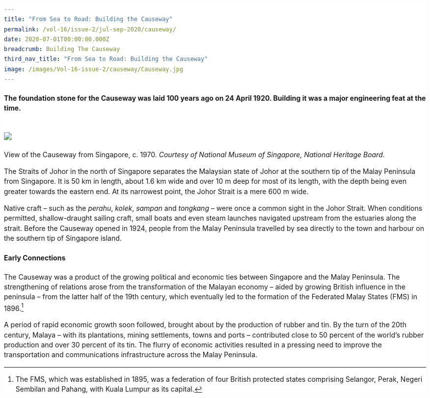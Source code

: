 ```yaml
---
title: "From Sea to Road: Building the Causeway"
permalink: /vol-16/issue-2/jul-sep-2020/causeway/
date: 2020-07-01T00:00:00.000Z
breadcrumb: Building The Causeway
third_nav_title: "From Sea to Road: Building the Causeway"
image: /images/Vol-16-issue-2/causeway/Causeway.jpg
---
```


<style>
table { 
	background-color: #ffeee1;
	}
.infobox { 
  padding: 20px;
  margin: 20px;
  background: #ffeee1
}
</style>

#### The foundation stone for the Causeway was laid 100 years ago on 24 April 1920. Building it was a major engineering feat at the time.

<div style="background-color: white;">
<br/>
<img src="/images/Vol-16-issue-2/causeway/Causeway.jpg">

View of the Causeway from Singapore, c. 1970. <i>Courtesy of National Museum of Singapore, National Heritage Board</i>.

</div>

The Straits of Johor in the north of Singapore separates the Malaysian state of Johor at the southern tip of the Malay Peninsula from Singapore. It is 50 km in length, about 1.6 km wide and over 10 m deep for most of its length, with the depth being even greater towards the eastern end. At its narrowest point, the Johor Strait is a mere 600 m wide. 

Native craft – such as the *perahu*, *kolek*, *sampan* and *tongkang* – were once a common sight in the Johor Strait. When conditions permitted, shallow-draught sailing craft, small boats and even steam launches navigated upstream from the estuaries along the strait. Before the Causeway opened in 1924, people from the Malay Peninsula travelled by sea directly to the town and harbour on the southern tip of Singapore island.

#### **Early Connections**
The Causeway was a product of the growing political and economic ties between Singapore and the Malay Peninsula. The strengthening of relations arose from the transformation of the Malayan economy – aided by growing British influence in the peninsula – from the latter half of the 19th century, which eventually led to the formation of the Federated Malay States (FMS) in 1896.[^1] 

A period of rapid economic growth soon followed, brought about by the production of rubber and tin. By the turn of the 20th century, Malaya – with its plantations, mining settlements, towns and ports – contributed close to 50 percent of the world’s rubber production and over 30 percent of its tin. The flurry of economic activities resulted in a pressing need to improve the transportation and communications infrastructure across the Malay Peninsula.


[^1]: The FMS, which was established in 1895, was a federation of four British protected states comprising Selangor, Perak, Negeri Sembilan and Pahang, with Kuala Lumpur as its capital.
[^2]: The Straits Settlements, comprising Penang, Melaka and Singapore, was formed in 1826 by the British colonial authorities.
[^3]: Straits Settlements Legislative Council. (1899, August 22). *[Proceedings of the Legislative Council of the Straits Settlements with appendix](http://eresources.nlb.gov.sg/printheritage/detail/f0f5746a-5243-46c0-8264-00f2b5e006b6.aspx)* (p. B 114). Singapore: Government Printing Office. Retrieved from BookSG.
[^4]: [Singapore and Kranji Railway](http://eresources.nlb.gov.sg/newspapers/Digitised/Article/straitstimes19070121-1.2.7.2). (1907, January 21). *The Straits Times*, p. 3. Retrieved from NewspaperSG.
[^5]: Wright, A., & Cartwright, H.A. (Eds.). (1989). *[Twentieth century impressions of British Malaya: Its history, people, commerce, industries, and resources](http://eservice.nlb.gov.sg/item_holding_s.aspx?bid=5230444)* (p. 184). Singapore: G. Brash. (Call no.: RSING q959.9 TWE)
[^6]: [Wright & Cartwright](http://eservice.nlb.gov.sg/item_holding_s.aspx?bid=5230444), 1989, p. 285.
[^7]: [Johore Annual Reports 1910–1913](https://www.nas.gov.sg/archivesonline/private_records/record-details/e583085f-115b-11e3-83d5-0050568939ad) (Microfilm no.: CO 715/1). Retrieved from National Archives of Singapore; Federated Malay States Railways Report for the Year 1912 (Not available in NLB holdings).
[^8]: Federated Malay States. (1917, November 13). *[Proceedings of the Federal Council of the Federated Malay States for the year 1917](https://eservice.nlb.gov.sg/item_holding.aspx?bid=201044604)* (p. B57). Singapore: Government Microfilm Unit. (Microfilm no.: NL6390); The National Archives (United Kingdom). (1917, November 7). *[Extract of letter from Messrs Coode, Matthews, Fitzmaurice & Wilson to Crown Agents](https://www.nas.gov.sg/archivesonline/private_records/record-details/26dc86a3-47e7-11e6-b4c5-0050568939ad)* (p. 267) (Accession no.: CO 273/462). Retrieved from National Archives of Singapore website.
[^9]: [The Causeway](http://eresources.nlb.gov.sg/newspapers/Digitised/Article/straitstimes19240627-1.2.63). (1924, June 27). *The Straits Time*s, p. 9. Retrieved from NewspaperSG.
[^10]: Between 1964 and 1988, the Causeway was widened three times to accommodate the increased trade volume and human traffic between Malaysia and Singapore. It was further widened between 1989 and 1991.
[^11]: [Johore Causeway](http://eresources.nlb.gov.sg/newspapers/Digitised/Article/straitstimes19200426-1.2.54). (1920, April 26). *The Straits Times*, p. 9. Retrieved from NewspaperSG.
[^12]: Federated Malay States Report for the Year 1923.
[^13]: [Johore Causeway](http://eresources.nlb.gov.sg/newspapers/Digitised/Article/straitstimes19231001-1.2.63). (1923, October 1). *The Straits Times*, p. 10. Retrieved from NewpaperSG.
[^14]: [Johor Causeway](https://eresources.nlb.gov.sg/newspapers/Digitised/Article/straitstimes19240527-1.2.72). (1924, May 27). *The Straits Times*, p. 9; [The Johore Causeway](https://eresources.nlb.gov.sg/newspapers/Digitised/Article/malayansatpost19240705-1.2.9). (1924, July 5). *Malayan Saturday Post*, p. 7. Retrieved from NewspaperSG.
[^15]: [The Causeway](http://eresources.nlb.gov.sg/newspapers/Digitised/Article/straitstimes19240628-1.2.65). (1924, June 28). *The Straits Times*, p. 9. Retrieved from NewspaperSG.
[^16]: *[The Straits Times](http://eresources.nlb.gov.sg/newspapers/Digitised/Article/straitstimes19240628-1.2.65)*, 28 Jun 1924, p. 9.